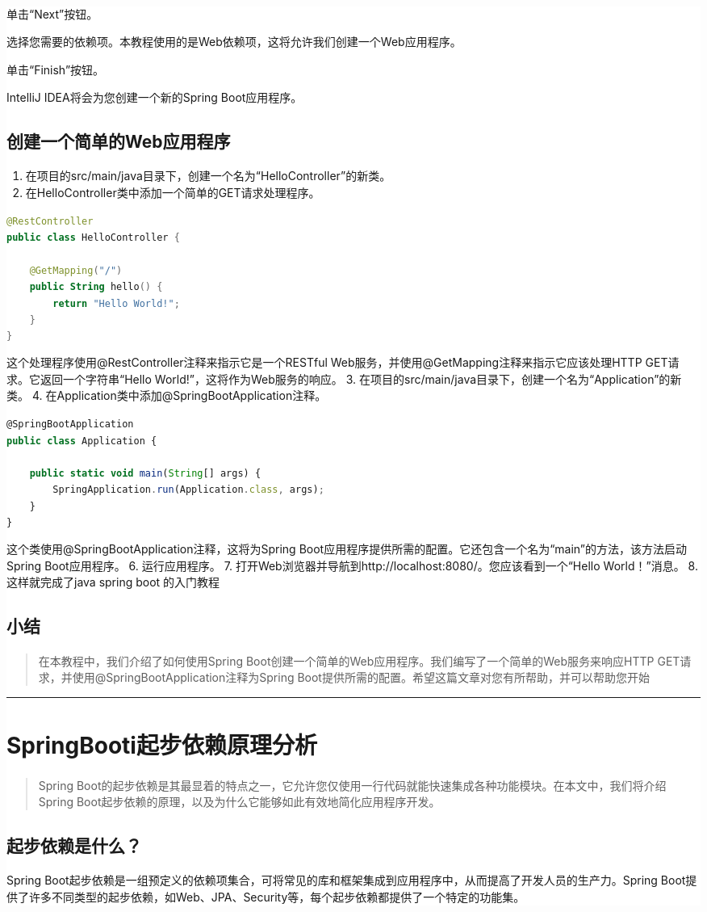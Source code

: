 单击“Next”按钮。

选择您需要的依赖项。本教程使用的是Web依赖项，这将允许我们创建一个Web应用程序。

单击“Finish”按钮。

IntelliJ IDEA将会为您创建一个新的Spring Boot应用程序。

## 创建一个简单的Web应用程序
1. 在项目的src/main/java目录下，创建一个名为“HelloController”的新类。
2. 在HelloController类中添加一个简单的GET请求处理程序。
```kotlin
@RestController
public class HelloController {

    @GetMapping("/")
    public String hello() {
        return "Hello World!";
    }
}
```

这个处理程序使用@RestController注释来指示它是一个RESTful Web服务，并使用@GetMapping注释来指示它应该处理HTTP GET请求。它返回一个字符串“Hello World!”，这将作为Web服务的响应。
3. 在项目的src/main/java目录下，创建一个名为“Application”的新类。
4. 在Application类中添加@SpringBootApplication注释。
```typescript
@SpringBootApplication
public class Application {

    public static void main(String[] args) {
        SpringApplication.run(Application.class, args);
    }
}
```
这个类使用@SpringBootApplication注释，这将为Spring Boot应用程序提供所需的配置。它还包含一个名为“main”的方法，该方法启动Spring Boot应用程序。
6. 运行应用程序。
7. 打开Web浏览器并导航到http://localhost:8080/。您应该看到一个“Hello World！”消息。
8. 这样就完成了java spring boot 的入门教程

## 小结
> 在本教程中，我们介绍了如何使用Spring Boot创建一个简单的Web应用程序。我们编写了一个简单的Web服务来响应HTTP GET请求，并使用@SpringBootApplication注释为Spring Boot提供所需的配置。希望这篇文章对您有所帮助，并可以帮助您开始

---

# SpringBooti起步依赖原理分析

> Spring Boot的起步依赖是其最显着的特点之一，它允许您仅使用一行代码就能快速集成各种功能模块。在本文中，我们将介绍Spring Boot起步依赖的原理，以及为什么它能够如此有效地简化应用程序开发。

## 起步依赖是什么？
Spring Boot起步依赖是一组预定义的依赖项集合，可将常见的库和框架集成到应用程序中，从而提高了开发人员的生产力。Spring Boot提供了许多不同类型的起步依赖，如Web、JPA、Security等，每个起步依赖都提供了一个特定的功能集。
